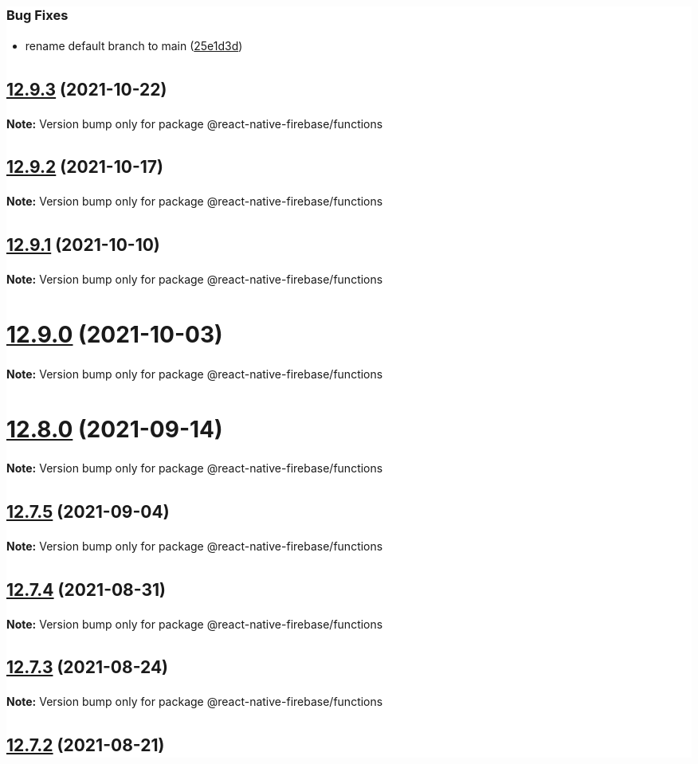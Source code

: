 ### Bug Fixes

- rename default branch to main ([25e1d3d](https://github.com/invertase/react-native-firebase/commit/25e1d3d5a1a8311588938dc9d8fdf71d11cd9963))

## [12.9.3](https://github.com/invertase/react-native-firebase/compare/v12.9.2...v12.9.3) (2021-10-22)

**Note:** Version bump only for package @react-native-firebase/functions

## [12.9.2](https://github.com/invertase/react-native-firebase/compare/v12.9.1...v12.9.2) (2021-10-17)

**Note:** Version bump only for package @react-native-firebase/functions

## [12.9.1](https://github.com/invertase/react-native-firebase/compare/v12.9.0...v12.9.1) (2021-10-10)

**Note:** Version bump only for package @react-native-firebase/functions

# [12.9.0](https://github.com/invertase/react-native-firebase/compare/v12.8.0...v12.9.0) (2021-10-03)

**Note:** Version bump only for package @react-native-firebase/functions

# [12.8.0](https://github.com/invertase/react-native-firebase/compare/v12.7.5...v12.8.0) (2021-09-14)

**Note:** Version bump only for package @react-native-firebase/functions

## [12.7.5](https://github.com/invertase/react-native-firebase/compare/v12.7.4...v12.7.5) (2021-09-04)

**Note:** Version bump only for package @react-native-firebase/functions

## [12.7.4](https://github.com/invertase/react-native-firebase/compare/v12.7.3...v12.7.4) (2021-08-31)

**Note:** Version bump only for package @react-native-firebase/functions

## [12.7.3](https://github.com/invertase/react-native-firebase/compare/v12.7.2...v12.7.3) (2021-08-24)

**Note:** Version bump only for package @react-native-firebase/functions

## [12.7.2](https://github.com/invertase/react-native-firebase/compare/v12.7.1...v12.7.2) (2021-08-21)
